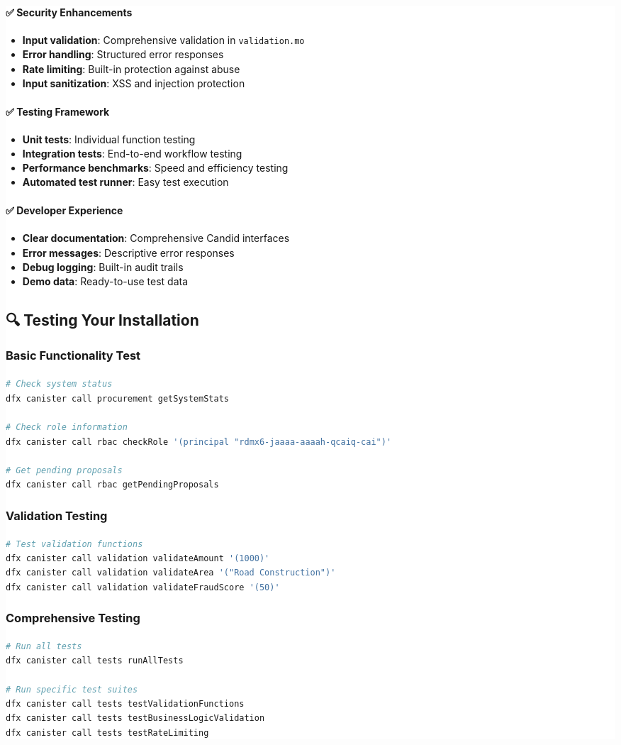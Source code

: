 #### ✅ **Security Enhancements**
- **Input validation**: Comprehensive validation in `validation.mo`
- **Error handling**: Structured error responses
- **Rate limiting**: Built-in protection against abuse
- **Input sanitization**: XSS and injection protection

#### ✅ **Testing Framework**
- **Unit tests**: Individual function testing
- **Integration tests**: End-to-end workflow testing
- **Performance benchmarks**: Speed and efficiency testing
- **Automated test runner**: Easy test execution

#### ✅ **Developer Experience**
- **Clear documentation**: Comprehensive Candid interfaces
- **Error messages**: Descriptive error responses
- **Debug logging**: Built-in audit trails
- **Demo data**: Ready-to-use test data

## 🔍 **Testing Your Installation**

### **Basic Functionality Test**

```powershell
# Check system status
dfx canister call procurement getSystemStats

# Check role information
dfx canister call rbac checkRole '(principal "rdmx6-jaaaa-aaaah-qcaiq-cai")'

# Get pending proposals
dfx canister call rbac getPendingProposals
```

### **Validation Testing**

```powershell
# Test validation functions
dfx canister call validation validateAmount '(1000)'
dfx canister call validation validateArea '("Road Construction")'
dfx canister call validation validateFraudScore '(50)'
```

### **Comprehensive Testing**

```powershell
# Run all tests
dfx canister call tests runAllTests

# Run specific test suites
dfx canister call tests testValidationFunctions
dfx canister call tests testBusinessLogicValidation
dfx canister call tests testRateLimiting
```
